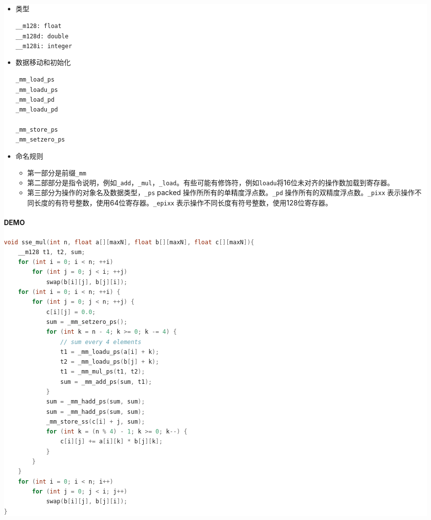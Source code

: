 - 类型

  ```
  __m128: float
  __m128d: double
  __m128i: integer
  ```

- 数据移动和初始化

  ```
  _mm_load_ps
  _mm_loadu_ps
  _mm_load_pd
  _mm_loadu_pd
  
  _mm_store_ps
  _mm_setzero_ps
  ```

- 命名规则
  - 第一部分是前缀`_mm`
  - 第二部部分是指令说明，例如`_add`，`_mul`，`_load`。有些可能有修饰符，例如`loadu`将16位未对齐的操作数加载到寄存器。
  - 第三部分为操作的对象名及数据类型，`_ps` packed 操作所所有的单精度浮点数。`_pd` 操作所有的双精度浮点数。`_pixx` 表示操作不同长度的有符号整数，使用64位寄存器。`_epixx` 表示操作不同长度有符号整数，使用128位寄存器。

#### DEMO

```C++
void sse_mul(int n, float a[][maxN], float b[][maxN], float c[][maxN]){
	__m128 t1, t2, sum;
    for (int i = 0; i < n; ++i)
        for (int j = 0; j < i; ++j)
            swap(b[i][j], b[j][i]);
    for (int i = 0; i < n; ++i) { 
        for (int j = 0; j < n; ++j) {
            c[i][j] = 0.0;
            sum = _mm_setzero_ps();
            for (int k = n - 4; k >= 0; k -= 4) {
				// sum every 4 elements
                t1 = _mm_loadu_ps(a[i] + k);
                t2 = _mm_loadu_ps(b[j] + k);
                t1 = _mm_mul_ps(t1, t2);
                sum = _mm_add_ps(sum, t1);
			}
			sum = _mm_hadd_ps(sum, sum);
            sum = _mm_hadd_ps(sum, sum);
			_mm_store_ss(c[i] + j, sum);
            for (int k = (n % 4) - 1; k >= 0; k--) {
                c[i][j] += a[i][k] * b[j][k];
            }
        }
    }
    for (int i = 0; i < n; i++) 
        for (int j = 0; j < i; j++)
            swap(b[i][j], b[j][i]);
}
```
